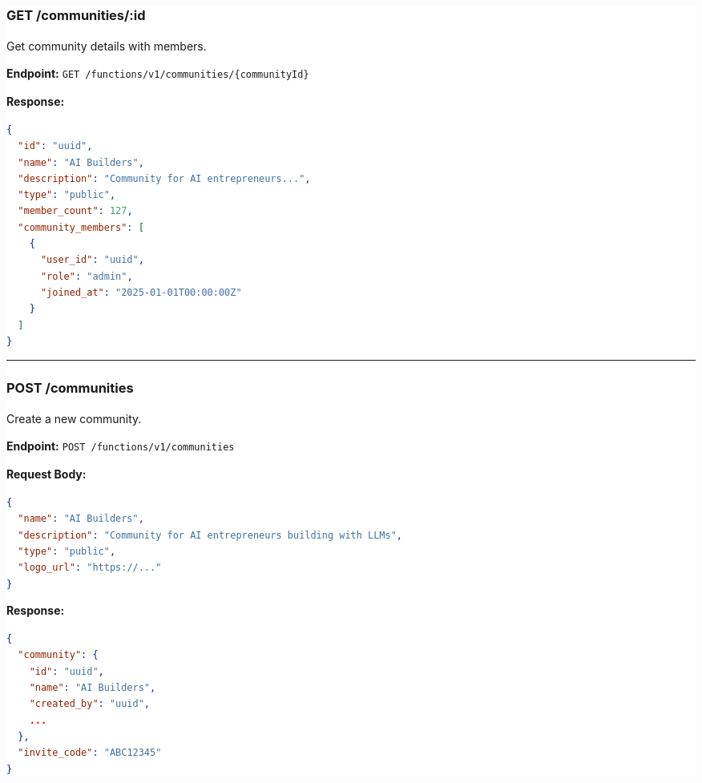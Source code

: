 
### GET /communities/:id

Get community details with members.

**Endpoint:** `GET /functions/v1/communities/{communityId}`

**Response:**
```json
{
  "id": "uuid",
  "name": "AI Builders",
  "description": "Community for AI entrepreneurs...",
  "type": "public",
  "member_count": 127,
  "community_members": [
    {
      "user_id": "uuid",
      "role": "admin",
      "joined_at": "2025-01-01T00:00:00Z"
    }
  ]
}
```

---

### POST /communities

Create a new community.

**Endpoint:** `POST /functions/v1/communities`

**Request Body:**
```json
{
  "name": "AI Builders",
  "description": "Community for AI entrepreneurs building with LLMs",
  "type": "public",
  "logo_url": "https://..."
}
```

**Response:**
```json
{
  "community": {
    "id": "uuid",
    "name": "AI Builders",
    "created_by": "uuid",
    ...
  },
  "invite_code": "ABC12345"
}
```

